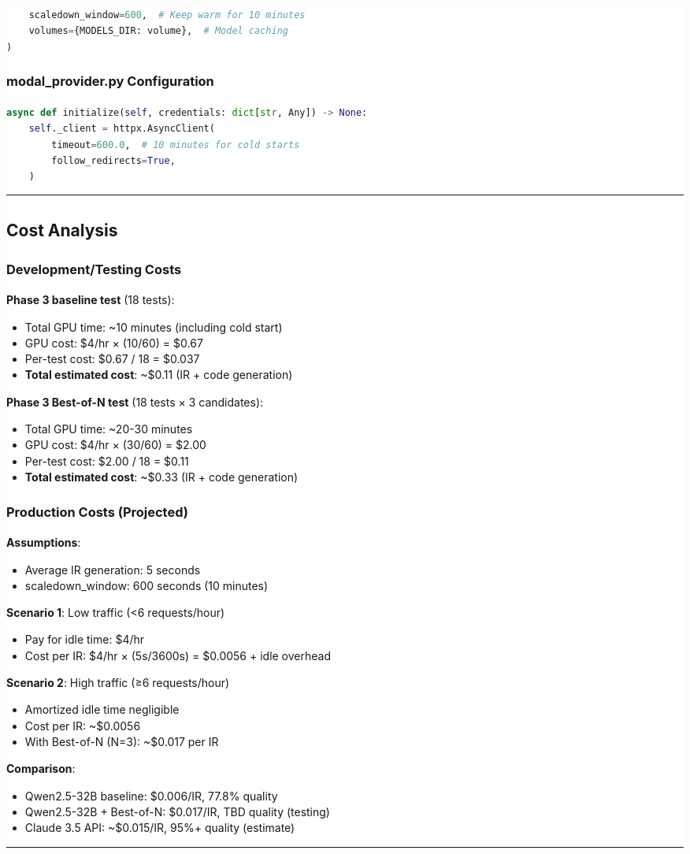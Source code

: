```python
    scaledown_window=600,  # Keep warm for 10 minutes
    volumes={MODELS_DIR: volume},  # Model caching
)
```

### modal_provider.py Configuration

```python
async def initialize(self, credentials: dict[str, Any]) -> None:
    self._client = httpx.AsyncClient(
        timeout=600.0,  # 10 minutes for cold starts
        follow_redirects=True,
    )
```

---

## Cost Analysis

### Development/Testing Costs

**Phase 3 baseline test** (18 tests):
- Total GPU time: ~10 minutes (including cold start)
- GPU cost: $4/hr × (10/60) = $0.67
- Per-test cost: $0.67 / 18 = $0.037
- **Total estimated cost**: ~$0.11 (IR + code generation)

**Phase 3 Best-of-N test** (18 tests × 3 candidates):
- Total GPU time: ~20-30 minutes
- GPU cost: $4/hr × (30/60) = $2.00
- Per-test cost: $2.00 / 18 = $0.11
- **Total estimated cost**: ~$0.33 (IR + code generation)

### Production Costs (Projected)

**Assumptions**:
- Average IR generation: 5 seconds
- scaledown_window: 600 seconds (10 minutes)

**Scenario 1**: Low traffic (<6 requests/hour)
- Pay for idle time: $4/hr
- Cost per IR: $4/hr × (5s/3600s) = $0.0056 + idle overhead

**Scenario 2**: High traffic (≥6 requests/hour)
- Amortized idle time negligible
- Cost per IR: ~$0.0056
- With Best-of-N (N=3): ~$0.017 per IR

**Comparison**:
- Qwen2.5-32B baseline: $0.006/IR, 77.8% quality
- Qwen2.5-32B + Best-of-N: $0.017/IR, TBD quality (testing)
- Claude 3.5 API: ~$0.015/IR, 95%+ quality (estimate)

---